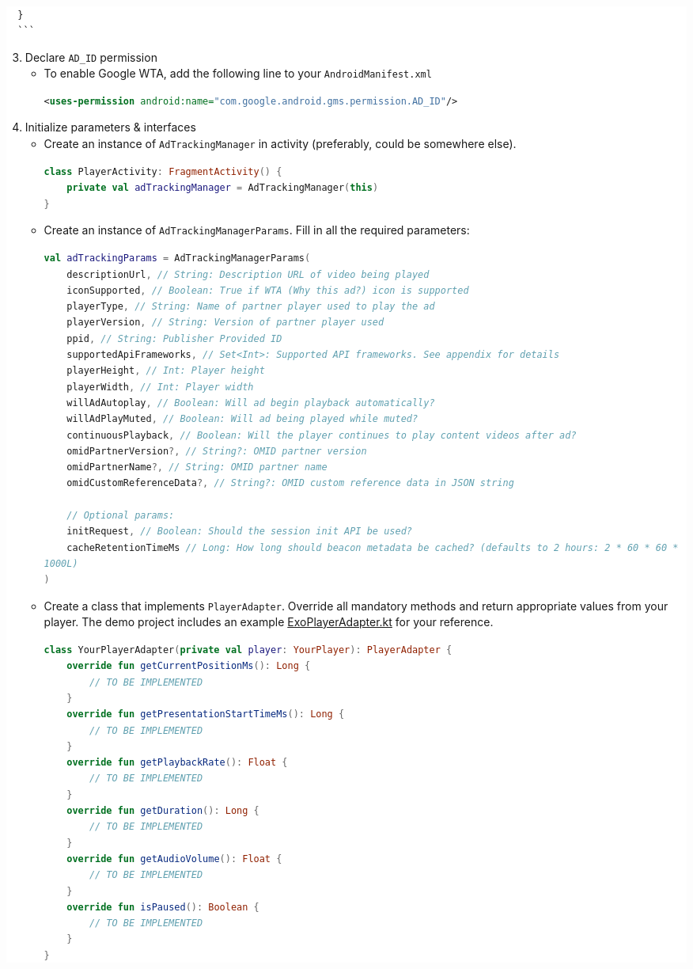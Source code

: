       }
      ``` 
3. Declare `AD_ID` permission
   - To enable Google WTA, add the following line to your `AndroidManifest.xml`
     ```xml
     <uses-permission android:name="com.google.android.gms.permission.AD_ID"/>
     ```
4. Initialize parameters & interfaces
   - Create an instance of `AdTrackingManager` in activity (preferably, could be somewhere else).
     ```kotlin
     class PlayerActivity: FragmentActivity() {
         private val adTrackingManager = AdTrackingManager(this)
     }
     ```
   - Create an instance of `AdTrackingManagerParams`. Fill in all the required parameters:
     ```kotlin
     val adTrackingParams = AdTrackingManagerParams(
         descriptionUrl, // String: Description URL of video being played
         iconSupported, // Boolean: True if WTA (Why this ad?) icon is supported
         playerType, // String: Name of partner player used to play the ad
         playerVersion, // String: Version of partner player used
         ppid, // String: Publisher Provided ID
         supportedApiFrameworks, // Set<Int>: Supported API frameworks. See appendix for details
         playerHeight, // Int: Player height
         playerWidth, // Int: Player width
         willAdAutoplay, // Boolean: Will ad begin playback automatically?
         willAdPlayMuted, // Boolean: Will ad being played while muted?
         continuousPlayback, // Boolean: Will the player continues to play content videos after ad?
         omidPartnerVersion?, // String?: OMID partner version
         omidPartnerName?, // String: OMID partner name
         omidCustomReferenceData?, // String?: OMID custom reference data in JSON string
         
         // Optional params:
         initRequest, // Boolean: Should the session init API be used?
         cacheRetentionTimeMs // Long: How long should beacon metadata be cached? (defaults to 2 hours: 2 * 60 * 60 * 1000L)
     )
     ```
   - Create a class that implements `PlayerAdapter`. Override all mandatory methods and return appropriate values from your player. The demo project includes an example [ExoPlayerAdapter.kt](demo%2Fsrc%2Fmain%2Fjava%2Fcom%2Fharmonicinc%2Fcsabdemo%2Fplayer%2FExoPlayerAdapter.kt) for your reference.
     ```kotlin
     class YourPlayerAdapter(private val player: YourPlayer): PlayerAdapter {
         override fun getCurrentPositionMs(): Long {
             // TO BE IMPLEMENTED
         }
         override fun getPresentationStartTimeMs(): Long {
             // TO BE IMPLEMENTED
         }
         override fun getPlaybackRate(): Float {
             // TO BE IMPLEMENTED
         }
         override fun getDuration(): Long {
             // TO BE IMPLEMENTED
         }
         override fun getAudioVolume(): Float {
             // TO BE IMPLEMENTED
         }
         override fun isPaused(): Boolean {
             // TO BE IMPLEMENTED
         }
     }
     ```